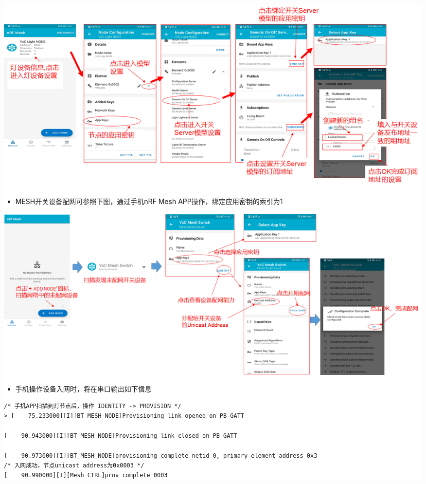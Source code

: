   ![Light sub config](./docs/light_node_sub_config.png)

- MESH开关设备配网可参照下图，通过手机nRF Mesh APP操作，绑定应用密钥的索引为1

![Switch Provision Process](./docs/switch_node_provisioning.png)

- 手机操作设备入网时，将在串口输出如下信息

```
/* 手机APP扫描到灯节点后，操作 IDENTITY -> PROVISION */
> [    75.233000][I][BT_MESH_NODE]Provisioning link opened on PB-GATT

[    90.943000][I][BT_MESH_NODE]Provisioning link closed on PB-GATT

[    90.973000][I][BT_MESH_NODE]provisioning complete netid 0, primary element address 0x3
/* 入网成功，节点unicast address为0x0003 */
[    90.990000][I][Mesh CTRL]prov complete 0003
```
